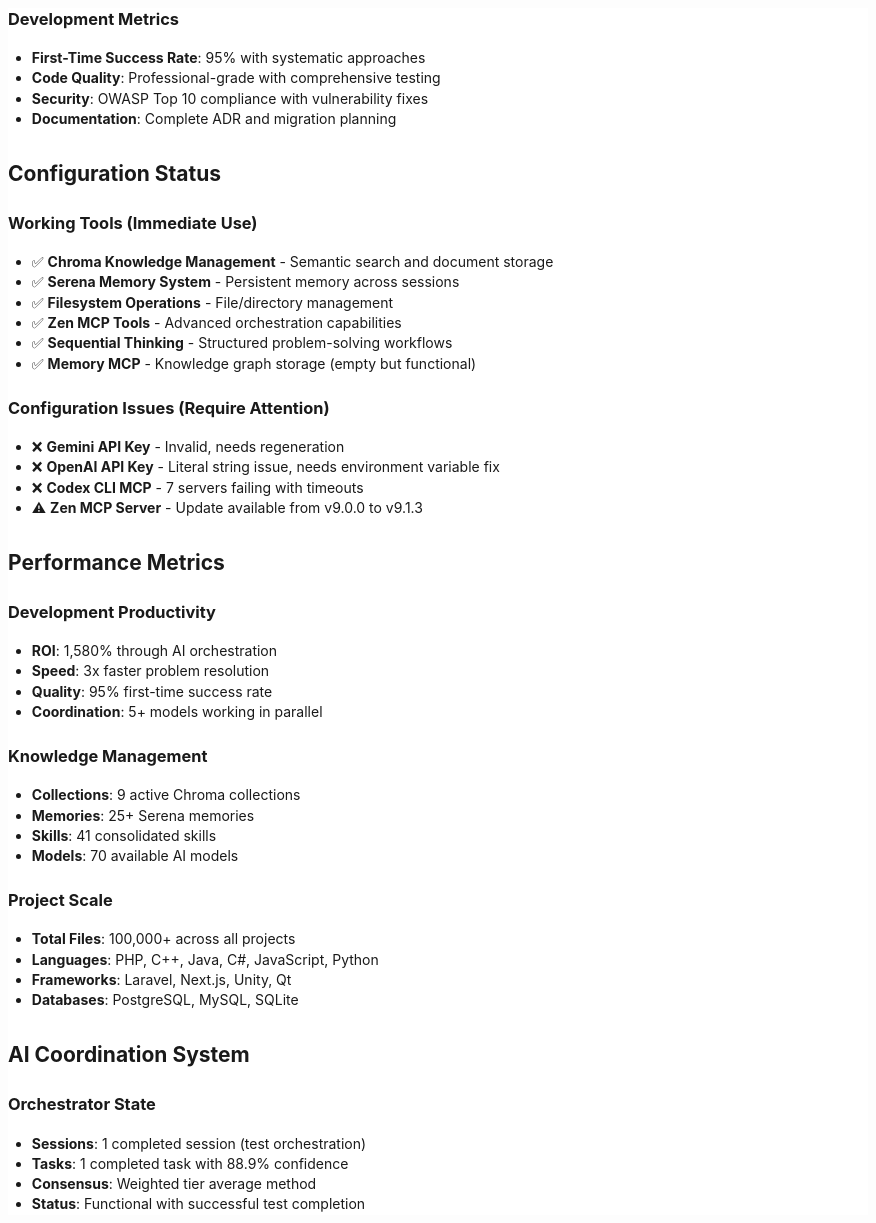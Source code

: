 ### Development Metrics
- **First-Time Success Rate**: 95% with systematic approaches
- **Code Quality**: Professional-grade with comprehensive testing
- **Security**: OWASP Top 10 compliance with vulnerability fixes
- **Documentation**: Complete ADR and migration planning

## Configuration Status

### Working Tools (Immediate Use)
- ✅ **Chroma Knowledge Management** - Semantic search and document storage
- ✅ **Serena Memory System** - Persistent memory across sessions
- ✅ **Filesystem Operations** - File/directory management
- ✅ **Zen MCP Tools** - Advanced orchestration capabilities
- ✅ **Sequential Thinking** - Structured problem-solving workflows
- ✅ **Memory MCP** - Knowledge graph storage (empty but functional)

### Configuration Issues (Require Attention)
- ❌ **Gemini API Key** - Invalid, needs regeneration
- ❌ **OpenAI API Key** - Literal string issue, needs environment variable fix
- ❌ **Codex CLI MCP** - 7 servers failing with timeouts
- ⚠️ **Zen MCP Server** - Update available from v9.0.0 to v9.1.3

## Performance Metrics

### Development Productivity
- **ROI**: 1,580% through AI orchestration
- **Speed**: 3x faster problem resolution
- **Quality**: 95% first-time success rate
- **Coordination**: 5+ models working in parallel

### Knowledge Management
- **Collections**: 9 active Chroma collections
- **Memories**: 25+ Serena memories
- **Skills**: 41 consolidated skills
- **Models**: 70 available AI models

### Project Scale
- **Total Files**: 100,000+ across all projects
- **Languages**: PHP, C++, Java, C#, JavaScript, Python
- **Frameworks**: Laravel, Next.js, Unity, Qt
- **Databases**: PostgreSQL, MySQL, SQLite

## AI Coordination System

### Orchestrator State
- **Sessions**: 1 completed session (test orchestration)
- **Tasks**: 1 completed task with 88.9% confidence
- **Consensus**: Weighted tier average method
- **Status**: Functional with successful test completion

